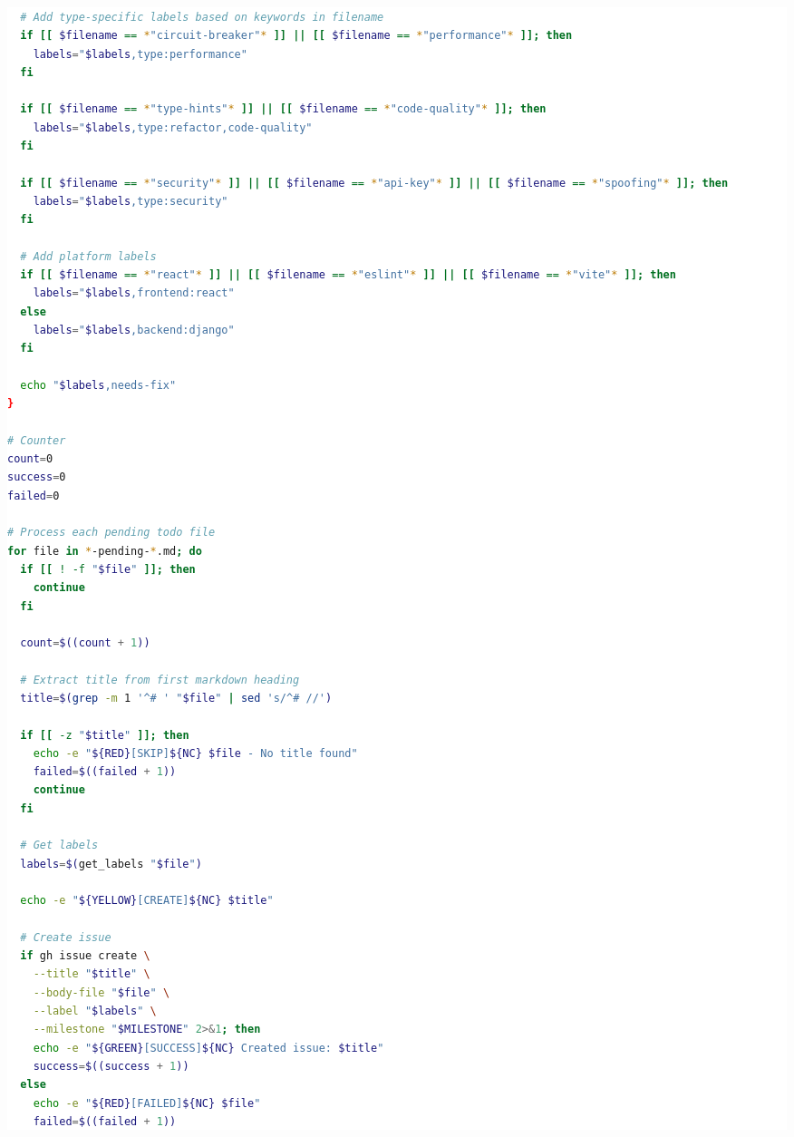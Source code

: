 ```bash
  # Add type-specific labels based on keywords in filename
  if [[ $filename == *"circuit-breaker"* ]] || [[ $filename == *"performance"* ]]; then
    labels="$labels,type:performance"
  fi

  if [[ $filename == *"type-hints"* ]] || [[ $filename == *"code-quality"* ]]; then
    labels="$labels,type:refactor,code-quality"
  fi

  if [[ $filename == *"security"* ]] || [[ $filename == *"api-key"* ]] || [[ $filename == *"spoofing"* ]]; then
    labels="$labels,type:security"
  fi

  # Add platform labels
  if [[ $filename == *"react"* ]] || [[ $filename == *"eslint"* ]] || [[ $filename == *"vite"* ]]; then
    labels="$labels,frontend:react"
  else
    labels="$labels,backend:django"
  fi

  echo "$labels,needs-fix"
}

# Counter
count=0
success=0
failed=0

# Process each pending todo file
for file in *-pending-*.md; do
  if [[ ! -f "$file" ]]; then
    continue
  fi

  count=$((count + 1))

  # Extract title from first markdown heading
  title=$(grep -m 1 '^# ' "$file" | sed 's/^# //')

  if [[ -z "$title" ]]; then
    echo -e "${RED}[SKIP]${NC} $file - No title found"
    failed=$((failed + 1))
    continue
  fi

  # Get labels
  labels=$(get_labels "$file")

  echo -e "${YELLOW}[CREATE]${NC} $title"

  # Create issue
  if gh issue create \
    --title "$title" \
    --body-file "$file" \
    --label "$labels" \
    --milestone "$MILESTONE" 2>&1; then
    echo -e "${GREEN}[SUCCESS]${NC} Created issue: $title"
    success=$((success + 1))
  else
    echo -e "${RED}[FAILED]${NC} $file"
    failed=$((failed + 1))
```